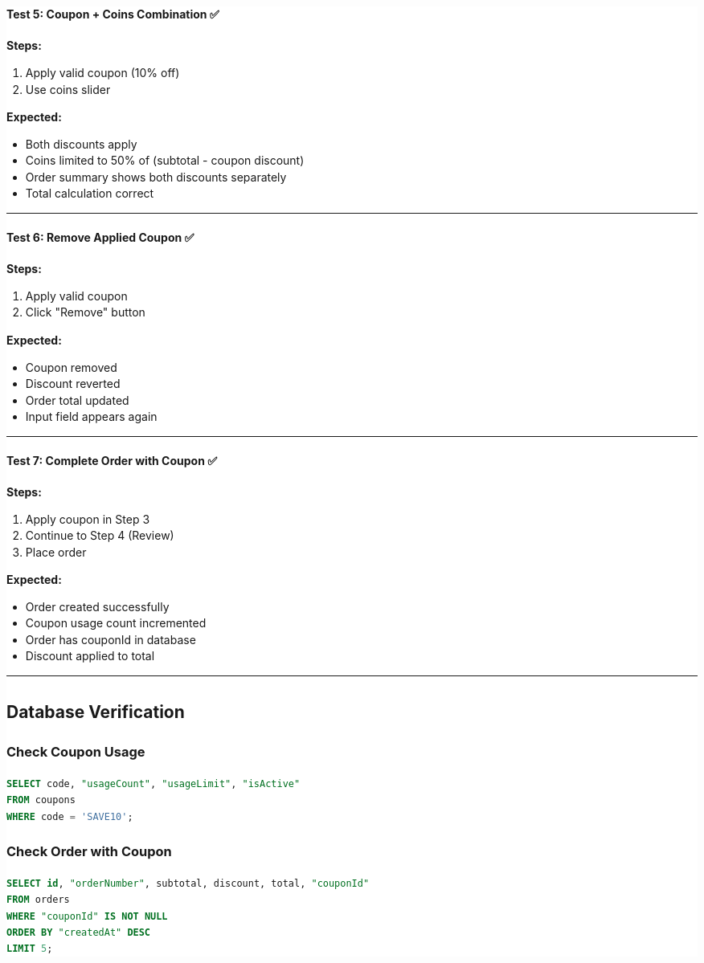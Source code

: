 #### Test 5: Coupon + Coins Combination ✅
**Steps:**
1. Apply valid coupon (10% off)
2. Use coins slider

**Expected:**
- Both discounts apply
- Coins limited to 50% of (subtotal - coupon discount)
- Order summary shows both discounts separately
- Total calculation correct

---

#### Test 6: Remove Applied Coupon ✅
**Steps:**
1. Apply valid coupon
2. Click "Remove" button

**Expected:**
- Coupon removed
- Discount reverted
- Order total updated
- Input field appears again

---

#### Test 7: Complete Order with Coupon ✅
**Steps:**
1. Apply coupon in Step 3
2. Continue to Step 4 (Review)
3. Place order

**Expected:**
- Order created successfully
- Coupon usage count incremented
- Order has couponId in database
- Discount applied to total

---

## Database Verification

### Check Coupon Usage
```sql
SELECT code, "usageCount", "usageLimit", "isActive"
FROM coupons
WHERE code = 'SAVE10';
```

### Check Order with Coupon
```sql
SELECT id, "orderNumber", subtotal, discount, total, "couponId"
FROM orders
WHERE "couponId" IS NOT NULL
ORDER BY "createdAt" DESC
LIMIT 5;
```

